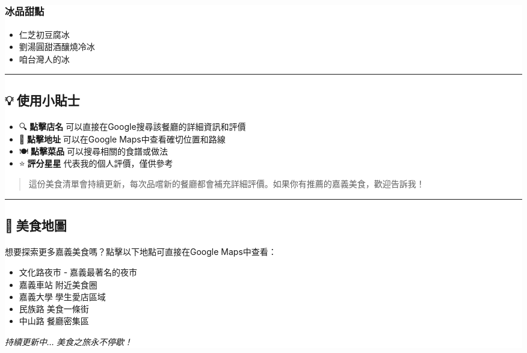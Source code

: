 ### 冰品甜點
- <span class="restaurant-name" data-name="仁芝初豆腐冰">仁芝初豆腐冰</span>
- <span class="restaurant-name" data-name="劉湯圓甜酒釀燒冷冰">劉湯圓甜酒釀燒冷冰</span>
- <span class="restaurant-name" data-name="咱台灣人的冰">咱台灣人的冰</span>

---

## 💡 使用小貼士

- 🔍 **點擊店名** 可以直接在Google搜尋該餐廳的詳細資訊和評價
- 📍 **點擊地址** 可以在Google Maps中查看確切位置和路線
- 🍽️ **點擊菜品** 可以搜尋相關的食譜或做法
- ⭐ **評分星星** 代表我的個人評價，僅供參考

> <div class="interactive-quote">這份美食清單會持續更新，每次品嚐新的餐廳都會補充詳細評價。如果你有推薦的嘉義美食，歡迎告訴我！</div>

---

## 📍 美食地圖

想要探索更多嘉義美食嗎？點擊以下地點可直接在Google Maps中查看：

- <span class="location-tag" data-location="嘉義文化路夜市">文化路夜市</span> - 嘉義最著名的夜市
- <span class="location-tag" data-location="嘉義車站">嘉義車站</span> 附近美食圈
- <span class="location-tag" data-location="嘉義大學">嘉義大學</span> 學生愛店區域
- <span class="location-tag" data-location="嘉義民族路">民族路</span> 美食一條街
- <span class="location-tag" data-location="嘉義中山路">中山路</span> 餐廳密集區

*持續更新中... 美食之旅永不停歇！* 
